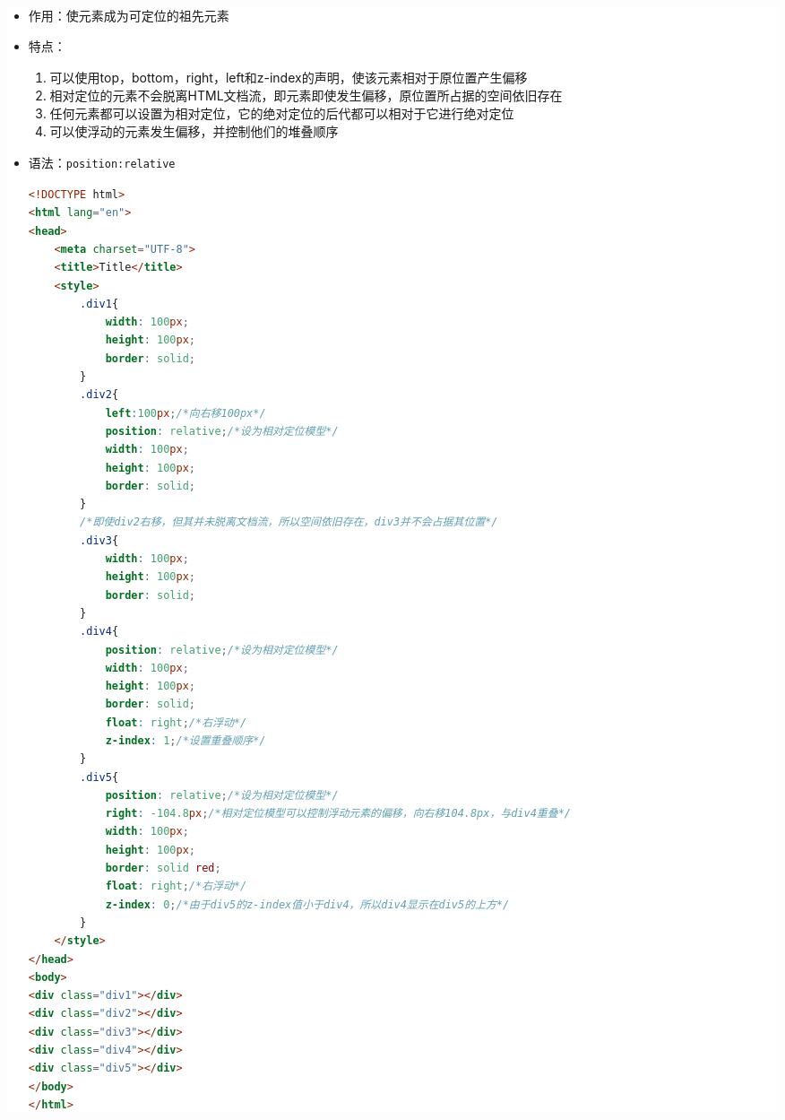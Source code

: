   - 作用：使元素成为可定位的祖先元素

  - 特点：

    1. 可以使用top，bottom，right，left和z-index的声明，使该元素相对于原位置产生偏移
    2. 相对定位的元素不会脱离HTML文档流，即元素即使发生偏移，原位置所占据的空间依旧存在
    3. 任何元素都可以设置为相对定位，它的绝对定位的后代都可以相对于它进行绝对定位
    4. 可以使浮动的元素发生偏移，并控制他们的堆叠顺序

  - 语法：`position:relative`

    ```html
    <!DOCTYPE html>
    <html lang="en">
    <head>
        <meta charset="UTF-8">
        <title>Title</title>
        <style>
            .div1{
                width: 100px;
                height: 100px;
                border: solid;
            }
            .div2{
                left:100px;/*向右移100px*/
                position: relative;/*设为相对定位模型*/
                width: 100px;
                height: 100px;
                border: solid;
            }
            /*即使div2右移，但其并未脱离文档流，所以空间依旧存在，div3并不会占据其位置*/
            .div3{
                width: 100px;
                height: 100px;
                border: solid;
            }
            .div4{
                position: relative;/*设为相对定位模型*/
                width: 100px;
                height: 100px;
                border: solid;
                float: right;/*右浮动*/
                z-index: 1;/*设置重叠顺序*/
            }
            .div5{
                position: relative;/*设为相对定位模型*/
                right: -104.8px;/*相对定位模型可以控制浮动元素的偏移，向右移104.8px，与div4重叠*/
                width: 100px;
                height: 100px;
                border: solid red;
                float: right;/*右浮动*/
                z-index: 0;/*由于div5的z-index值小于div4，所以div4显示在div5的上方*/
            }
        </style>
    </head>
    <body>
    <div class="div1"></div>
    <div class="div2"></div>
    <div class="div3"></div>
    <div class="div4"></div>
    <div class="div5"></div>
    </body>
    </html>
    ```
